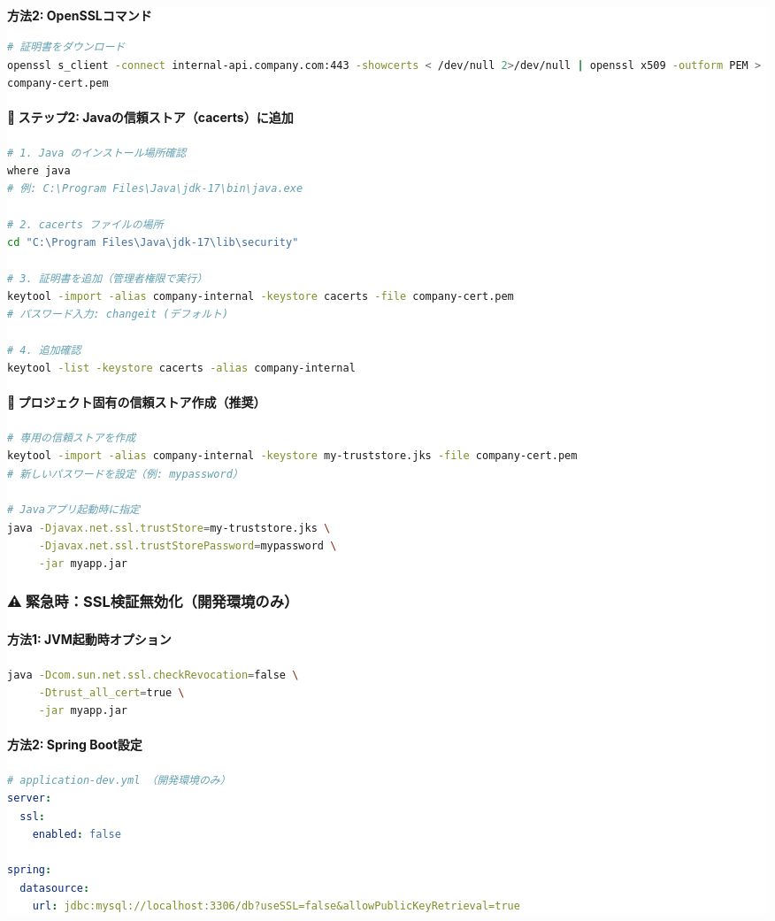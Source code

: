 **方法2: OpenSSLコマンド**
```bash
# 証明書をダウンロード
openssl s_client -connect internal-api.company.com:443 -showcerts < /dev/null 2>/dev/null | openssl x509 -outform PEM > company-cert.pem
```

#### 🔧 ステップ2: Javaの信頼ストア（cacerts）に追加

```bash
# 1. Java のインストール場所確認
where java
# 例: C:\Program Files\Java\jdk-17\bin\java.exe

# 2. cacerts ファイルの場所
cd "C:\Program Files\Java\jdk-17\lib\security"

# 3. 証明書を追加（管理者権限で実行）
keytool -import -alias company-internal -keystore cacerts -file company-cert.pem
# パスワード入力: changeit (デフォルト)

# 4. 追加確認
keytool -list -keystore cacerts -alias company-internal
```

#### 🎯 プロジェクト固有の信頼ストア作成（推奨）

```bash
# 専用の信頼ストアを作成
keytool -import -alias company-internal -keystore my-truststore.jks -file company-cert.pem
# 新しいパスワードを設定（例: mypassword）

# Javaアプリ起動時に指定
java -Djavax.net.ssl.trustStore=my-truststore.jks \
     -Djavax.net.ssl.trustStorePassword=mypassword \
     -jar myapp.jar
```

### ⚠️ 緊急時：SSL検証無効化（開発環境のみ）

#### 方法1: JVM起動時オプション
```bash
java -Dcom.sun.net.ssl.checkRevocation=false \
     -Dtrust_all_cert=true \
     -jar myapp.jar
```

#### 方法2: Spring Boot設定
```yaml
# application-dev.yml （開発環境のみ）
server:
  ssl:
    enabled: false
    
spring:
  datasource:
    url: jdbc:mysql://localhost:3306/db?useSSL=false&allowPublicKeyRetrieval=true
```
